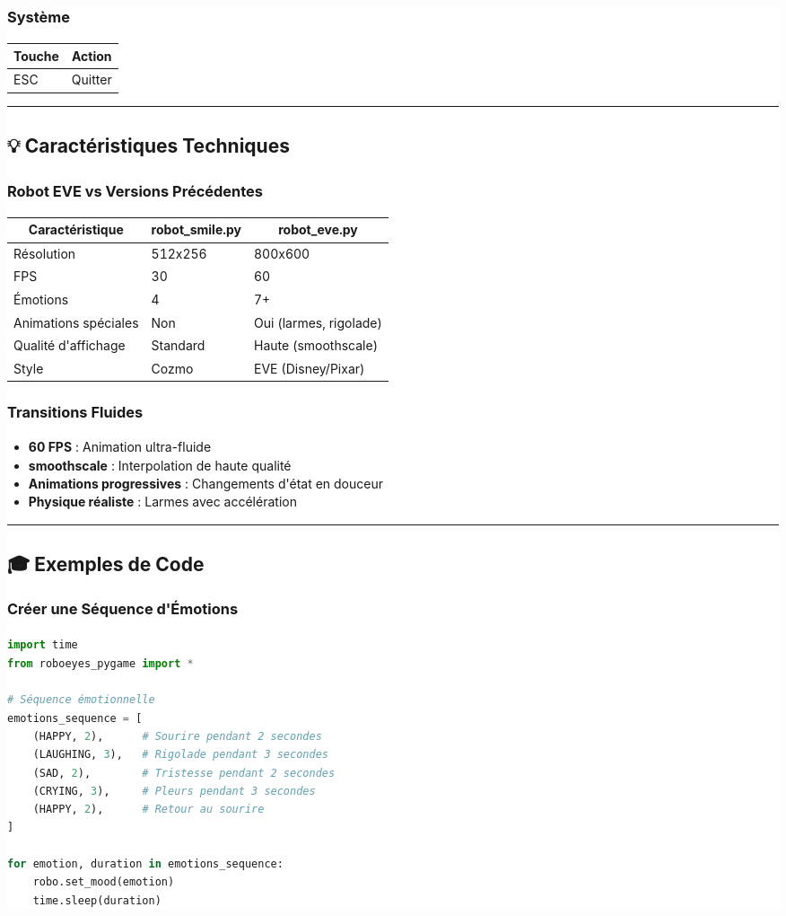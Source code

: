 ### Système
| Touche | Action |
|--------|--------|
| ESC | Quitter |

---

## 💡 Caractéristiques Techniques

### Robot EVE vs Versions Précédentes

| Caractéristique | robot_smile.py | robot_eve.py |
|----------------|----------------|--------------|
| Résolution | 512x256 | 800x600 |
| FPS | 30 | 60 |
| Émotions | 4 | 7+ |
| Animations spéciales | Non | Oui (larmes, rigolade) |
| Qualité d'affichage | Standard | Haute (smoothscale) |
| Style | Cozmo | EVE (Disney/Pixar) |

### Transitions Fluides

- **60 FPS** : Animation ultra-fluide
- **smoothscale** : Interpolation de haute qualité
- **Animations progressives** : Changements d'état en douceur
- **Physique réaliste** : Larmes avec accélération

---

## 🎓 Exemples de Code

### Créer une Séquence d'Émotions

```python
import time
from roboeyes_pygame import *

# Séquence émotionnelle
emotions_sequence = [
    (HAPPY, 2),      # Sourire pendant 2 secondes
    (LAUGHING, 3),   # Rigolade pendant 3 secondes
    (SAD, 2),        # Tristesse pendant 2 secondes
    (CRYING, 3),     # Pleurs pendant 3 secondes
    (HAPPY, 2),      # Retour au sourire
]

for emotion, duration in emotions_sequence:
    robo.set_mood(emotion)
    time.sleep(duration)
```
